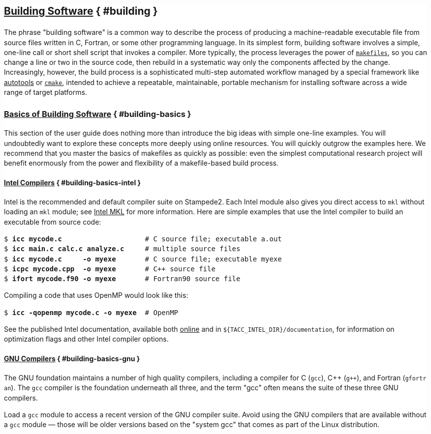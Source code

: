 ## [Building Software](#building) { #building }

The phrase "building software" is a common way to describe the process of producing a machine-readable executable file from source files written in C, Fortran, or some other programming language. In its simplest form, building software involves a simple, one-line call or short shell script that invokes a compiler. More typically, the process leverages the power of [`makefiles`](http://www.gnu.org/software/make/manual/make.html), so you can change a line or two in the source code, then rebuild in a systematic way only the components affected by the change. Increasingly, however, the build process is a sophisticated multi-step automated workflow managed by a special framework like [autotools](http://www.gnu.org/software/automake/manual/html_node/Autotools-Introduction.html) or [`cmake`](http://cmake.org), intended to achieve a repeatable, maintainable, portable mechanism for installing software across a wide range of target platforms.

### [Basics of Building Software](#building-basics) { #building-basics }

This section of the user guide does nothing more than introduce the big ideas with simple one-line examples. You will undoubtedly want to explore these concepts more deeply using online resources. You will quickly outgrow the examples here. We recommend that you master the basics of makefiles as quickly as possible: even the simplest computational research project will benefit enormously from the power and flexibility of a makefile-based build process.

#### [Intel Compilers](#building-basics-intel) { #building-basics-intel }

Intel is the recommended and default compiler suite on Stampede2. Each Intel module also gives you direct access to `mkl` without loading an `mkl` module; see [Intel MKL](#intel-math-kernel-library-mkl) for more information. Here are simple examples that use the Intel compiler to build an executable from source code:

<pre class="cmd-line">
$ <b>icc mycode.c</b>                    # C source file; executable a.out
$ <b>icc main.c calc.c analyze.c</b>     # multiple source files
$ <b>icc mycode.c     -o myexe</b>       # C source file; executable myexe
$ <b>icpc mycode.cpp  -o myexe</b>       # C++ source file
$ <b>ifort mycode.f90 -o myexe</b>       # Fortran90 source file</pre>

Compiling a code that uses OpenMP would look like this:

<pre class="cmd-line">$ <b>icc -qopenmp mycode.c -o myexe</b>  # OpenMP</pre>

See the published Intel documentation, available both [online](http://software.intel.com/en-us/intel-software-technical-documentation) and in `${TACC_INTEL_DIR}/documentation`, for information on optimization flags and other Intel compiler options.

#### [GNU Compilers](#building-basics-gnu) { #building-basics-gnu }

The GNU foundation maintains a number of high quality compilers, including a compiler for C (`gcc`), C++ (`g++`), and Fortran (`gfortran`). The `gcc` compiler is the foundation underneath all three, and the term "gcc" often means the suite of these three GNU compilers.

Load a `gcc` module to access a recent version of the GNU compiler suite. Avoid using the GNU compilers that are available without a `gcc` module &mdash; those will be older versions based on the "system gcc" that comes as part of the Linux distribution.

